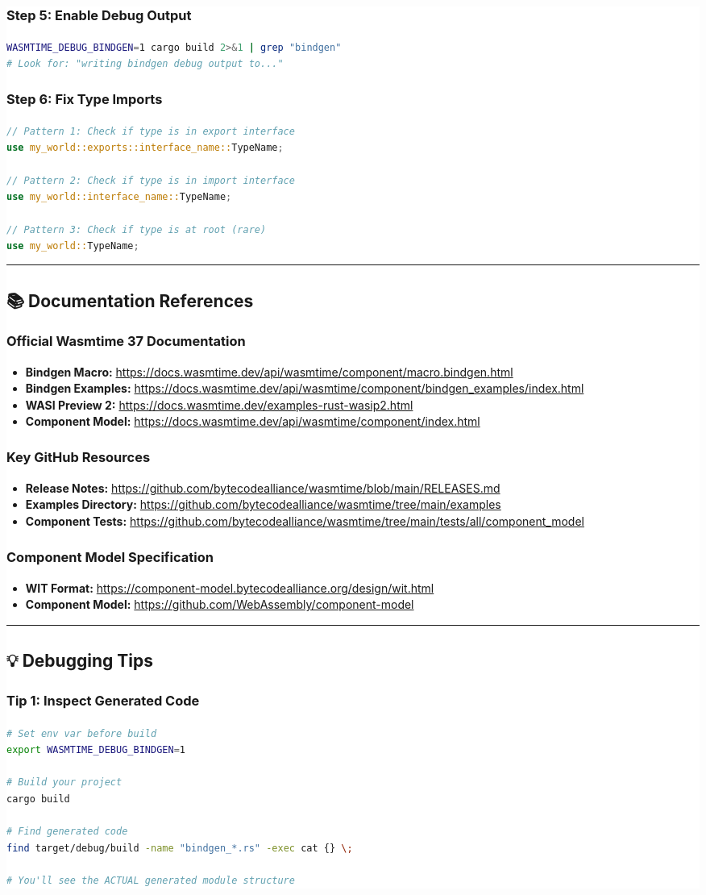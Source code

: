 ### Step 5: Enable Debug Output

```bash
WASMTIME_DEBUG_BINDGEN=1 cargo build 2>&1 | grep "bindgen"
# Look for: "writing bindgen debug output to..."
```

### Step 6: Fix Type Imports

```rust
// Pattern 1: Check if type is in export interface
use my_world::exports::interface_name::TypeName;

// Pattern 2: Check if type is in import interface
use my_world::interface_name::TypeName;

// Pattern 3: Check if type is at root (rare)
use my_world::TypeName;
```

---

## 📚 Documentation References

### Official Wasmtime 37 Documentation
- **Bindgen Macro:** https://docs.wasmtime.dev/api/wasmtime/component/macro.bindgen.html
- **Bindgen Examples:** https://docs.wasmtime.dev/api/wasmtime/component/bindgen_examples/index.html
- **WASI Preview 2:** https://docs.wasmtime.dev/examples-rust-wasip2.html
- **Component Model:** https://docs.wasmtime.dev/api/wasmtime/component/index.html

### Key GitHub Resources
- **Release Notes:** https://github.com/bytecodealliance/wasmtime/blob/main/RELEASES.md
- **Examples Directory:** https://github.com/bytecodealliance/wasmtime/tree/main/examples
- **Component Tests:** https://github.com/bytecodealliance/wasmtime/tree/main/tests/all/component_model

### Component Model Specification
- **WIT Format:** https://component-model.bytecodealliance.org/design/wit.html
- **Component Model:** https://github.com/WebAssembly/component-model

---

## 💡 Debugging Tips

### Tip 1: Inspect Generated Code

```bash
# Set env var before build
export WASMTIME_DEBUG_BINDGEN=1

# Build your project
cargo build

# Find generated code
find target/debug/build -name "bindgen_*.rs" -exec cat {} \;

# You'll see the ACTUAL generated module structure
```
